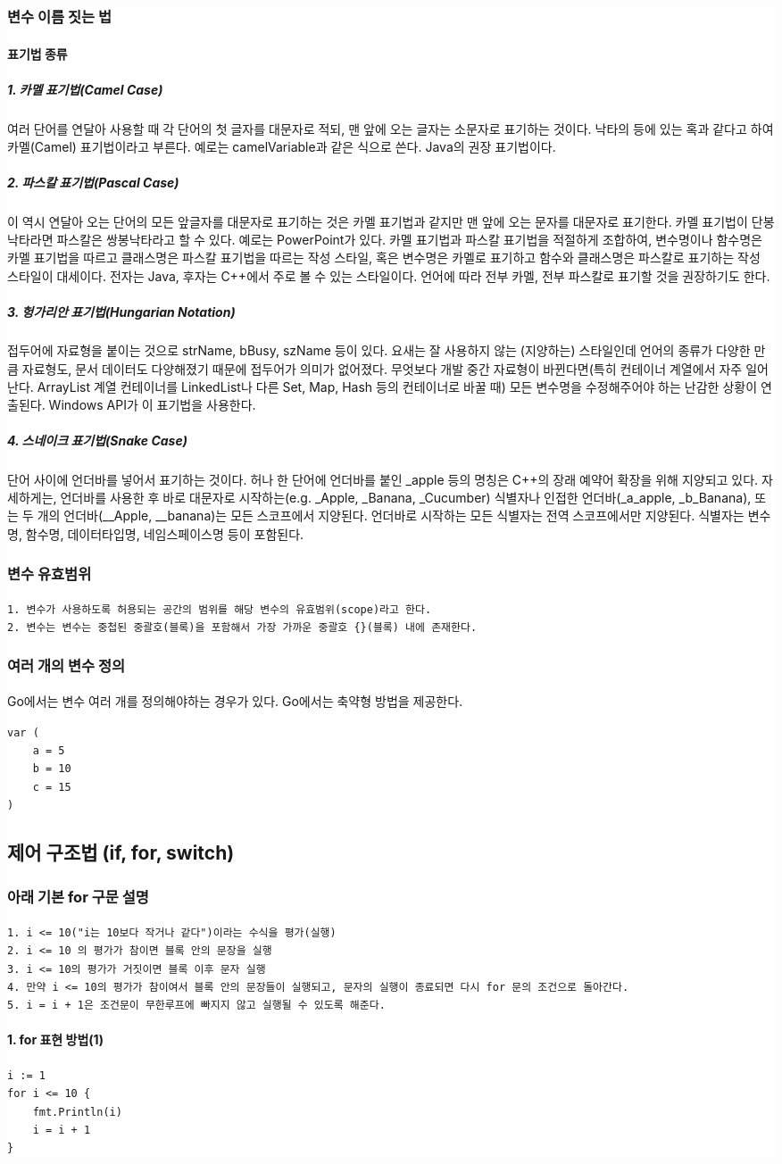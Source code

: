 
### 변수 이름 짓는 법
#### 표기법 종류
##### 1. 카멜 표기법(Camel Case)
여러 단어를 연달아 사용할 때 각 단어의 첫 글자를 대문자로 적되, 맨 앞에 오는 글자는 소문자로 표기하는 것이다. 낙타의 등에 있는 혹과 같다고 하여 카멜(Camel) 표기법이라고 부른다. 예로는 camelVariable과 같은 식으로 쓴다. Java의 권장 표기법이다.

##### 2. 파스칼 표기법(Pascal Case)
이 역시 연달아 오는 단어의 모든 앞글자를 대문자로 표기하는 것은 카멜 표기법과 같지만 맨 앞에 오는 문자를 대문자로 표기한다. 카멜 표기법이 단봉낙타라면 파스칼은 쌍봉낙타라고 할 수 있다. 예로는 PowerPoint가 있다. 카멜 표기법과 파스칼 표기법을 적절하게 조합하여, 변수명이나 함수명은 카멜 표기법을 따르고 클래스명은 파스칼 표기법을 따르는 작성 스타일, 혹은 변수명은 카멜로 표기하고 함수와 클래스명은 파스칼로 표기하는 작성 스타일이 대세이다. 전자는 Java, 후자는 C++에서 주로 볼 수 있는 스타일이다. 언어에 따라 전부 카멜, 전부 파스칼로 표기할 것을 권장하기도 한다.

##### 3. 헝가리안 표기법(Hungarian Notation)
접두어에 자료형을 붙이는 것으로 strName, bBusy, szName 등이 있다. 요새는 잘 사용하지 않는 (지양하는) 스타일인데 언어의 종류가 다양한 만큼 자료형도, 문서 데이터도 다양해졌기 때문에 접두어가 의미가 없어졌다. 무엇보다 개발 중간 자료형이 바뀐다면(특히 컨테이너 계열에서 자주 일어난다. ArrayList 계열 컨테이너를 LinkedList나 다른 Set, Map, Hash 등의 컨테이너로 바꿀 때) 모든 변수명을 수정해주어야 하는 난감한 상황이 연출된다. Windows API가 이 표기법을 사용한다.

##### 4. 스네이크 표기법(Snake Case)
단어 사이에 언더바를 넣어서 표기하는 것이다. 허나 한 단어에 언더바를 붙인 _apple 등의 명칭은 C++의 장래 예약어 확장을 위해 지양되고 있다. 자세하게는, 언더바를 사용한 후 바로 대문자로 시작하는(e.g. _Apple, _Banana, _Cucumber) 식별자나 인접한 언더바(_a_apple, _b_Banana), 또는 두 개의 언더바(__Apple, __banana)는 모든 스코프에서 지양된다. 언더바로 시작하는 모든 식별자는 전역 스코프에서만 지양된다. 식별자는 변수명, 함수명, 데이터타입명, 네임스페이스명 등이 포함된다.


### 변수 유효범위
	1. 변수가 사용하도록 허용되는 공간의 범위를 해당 변수의 유효범위(scope)라고 한다.
	2. 변수는 변수는 중첩된 중괄호(블록)을 포함해서 가장 가까운 중괄호 {}(블록) 내에 존재한다.

### 여러 개의 변수 정의
Go에서는 변수 여러 개를 정의해야하는 경우가 있다. Go에서는 축약형 방법을 제공한다.
```
var (
	a = 5
	b = 10
	c = 15
)
```
 
## 제어 구조법 (if, for, switch)

### 아래 기본 for 구문 설명
	1. i <= 10("i는 10보다 작거나 같다")이라는 수식을 평가(실행) 
	2. i <= 10 의 평가가 참이면 블록 안의 문장을 실행
	3. i <= 10의 평가가 거짓이면 블록 이후 문자 실행
	4. 만약 i <= 10의 평가가 참이여서 블록 안의 문장들이 실행되고, 문자의 실행이 종료되면 다시 for 문의 조건으로 돌아간다.
	5. i = i + 1은 조건문이 무한루프에 빠지지 않고 실행될 수 있도록 해준다. 

#### 1. for 표현 방법(1)
```
i := 1
for i <= 10 {
	fmt.Println(i)
	i = i + 1
}
```

